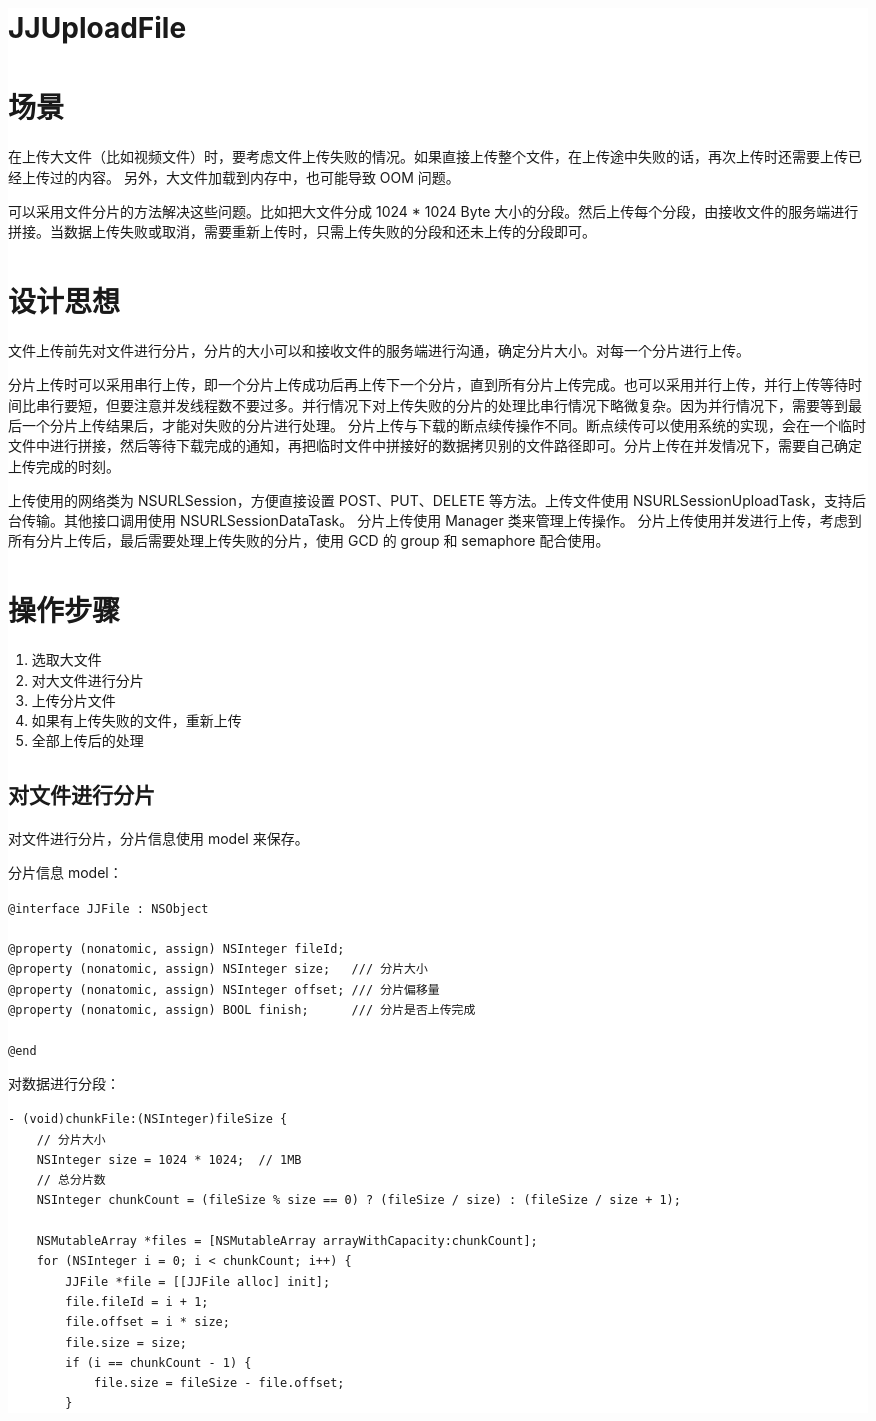 # JJUploadFile
# 场景
在上传大文件（比如视频文件）时，要考虑文件上传失败的情况。如果直接上传整个文件，在上传途中失败的话，再次上传时还需要上传已经上传过的内容。
另外，大文件加载到内存中，也可能导致 OOM 问题。

可以采用文件分片的方法解决这些问题。比如把大文件分成 1024 * 1024 Byte 大小的分段。然后上传每个分段，由接收文件的服务端进行拼接。当数据上传失败或取消，需要重新上传时，只需上传失败的分段和还未上传的分段即可。

# 设计思想
文件上传前先对文件进行分片，分片的大小可以和接收文件的服务端进行沟通，确定分片大小。对每一个分片进行上传。

分片上传时可以采用串行上传，即一个分片上传成功后再上传下一个分片，直到所有分片上传完成。也可以采用并行上传，并行上传等待时间比串行要短，但要注意并发线程数不要过多。并行情况下对上传失败的分片的处理比串行情况下略微复杂。因为并行情况下，需要等到最后一个分片上传结果后，才能对失败的分片进行处理。
分片上传与下载的断点续传操作不同。断点续传可以使用系统的实现，会在一个临时文件中进行拼接，然后等待下载完成的通知，再把临时文件中拼接好的数据拷贝别的文件路径即可。分片上传在并发情况下，需要自己确定上传完成的时刻。

上传使用的网络类为 NSURLSession，方便直接设置 POST、PUT、DELETE 等方法。上传文件使用 NSURLSessionUploadTask，支持后台传输。其他接口调用使用 NSURLSessionDataTask。
分片上传使用 Manager 类来管理上传操作。
分片上传使用并发进行上传，考虑到所有分片上传后，最后需要处理上传失败的分片，使用 GCD 的 group 和 semaphore 配合使用。

# 操作步骤
1. 选取大文件
2. 对大文件进行分片
3. 上传分片文件
4. 如果有上传失败的文件，重新上传
5. 全部上传后的处理

## 对文件进行分片
对文件进行分片，分片信息使用 model 来保存。

分片信息 model：
```
@interface JJFile : NSObject

@property (nonatomic, assign) NSInteger fileId;
@property (nonatomic, assign) NSInteger size;   /// 分片大小
@property (nonatomic, assign) NSInteger offset; /// 分片偏移量
@property (nonatomic, assign) BOOL finish;      /// 分片是否上传完成

@end
```

对数据进行分段：
```
- (void)chunkFile:(NSInteger)fileSize {
    // 分片大小
    NSInteger size = 1024 * 1024;  // 1MB
    // 总分片数
    NSInteger chunkCount = (fileSize % size == 0) ? (fileSize / size) : (fileSize / size + 1);
    
    NSMutableArray *files = [NSMutableArray arrayWithCapacity:chunkCount];
    for (NSInteger i = 0; i < chunkCount; i++) {
        JJFile *file = [[JJFile alloc] init];
        file.fileId = i + 1;
        file.offset = i * size;
        file.size = size;
        if (i == chunkCount - 1) {
            file.size = fileSize - file.offset;
        }
```